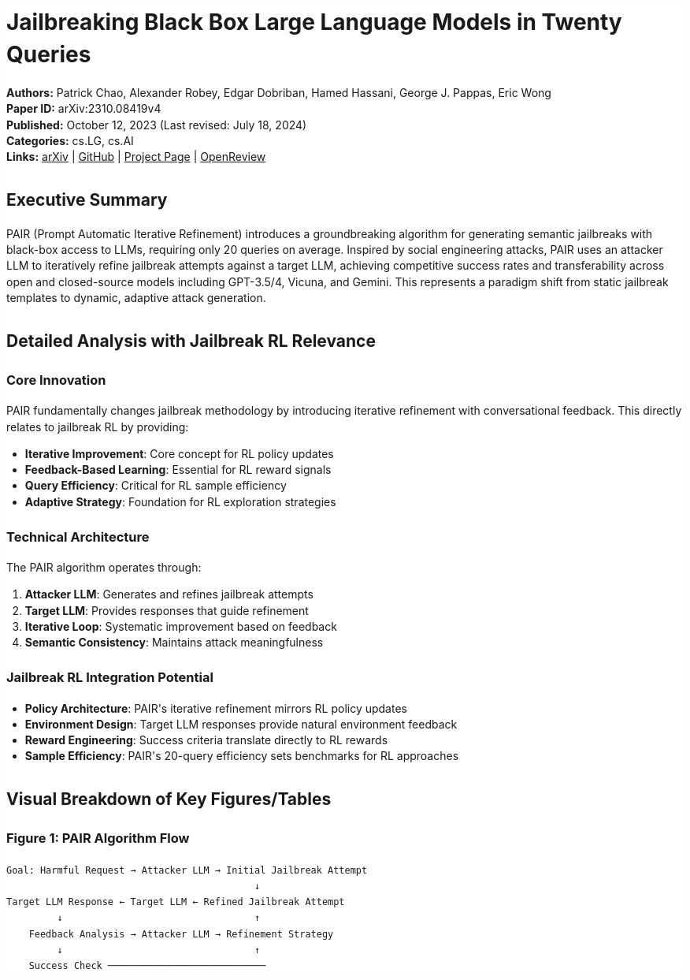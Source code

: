 # Jailbreaking Black Box Large Language Models in Twenty Queries

**Authors:** Patrick Chao, Alexander Robey, Edgar Dobriban, Hamed Hassani, George J. Pappas, Eric Wong  
**Paper ID:** arXiv:2310.08419v4  
**Published:** October 12, 2023 (Last revised: July 18, 2024)  
**Categories:** cs.LG, cs.AI  
**Links:** [arXiv](https://arxiv.org/abs/2310.08419) | [GitHub](https://github.com/patrickrchao/JailbreakingLLMs) | [Project Page](https://jailbreaking-llms.github.io/) | [OpenReview](https://openreview.net/forum?id=hkjcdmz8Ro)

## Executive Summary

PAIR (Prompt Automatic Iterative Refinement) introduces a groundbreaking algorithm for generating semantic jailbreaks with black-box access to LLMs, requiring only 20 queries on average. Inspired by social engineering attacks, PAIR uses an attacker LLM to iteratively refine jailbreak attempts against a target LLM, achieving competitive success rates and transferability across open and closed-source models including GPT-3.5/4, Vicuna, and Gemini. This represents a paradigm shift from static jailbreak templates to dynamic, adaptive attack generation.

## Detailed Analysis with Jailbreak RL Relevance

### Core Innovation
PAIR fundamentally changes jailbreak methodology by introducing iterative refinement with conversational feedback. This directly relates to jailbreak RL by providing:
- **Iterative Improvement**: Core concept for RL policy updates
- **Feedback-Based Learning**: Essential for RL reward signals
- **Query Efficiency**: Critical for RL sample efficiency
- **Adaptive Strategy**: Foundation for RL exploration strategies

### Technical Architecture
The PAIR algorithm operates through:
1. **Attacker LLM**: Generates and refines jailbreak attempts
2. **Target LLM**: Provides responses that guide refinement
3. **Iterative Loop**: Systematic improvement based on feedback
4. **Semantic Consistency**: Maintains attack meaningfulness

### Jailbreak RL Integration Potential
- **Policy Architecture**: PAIR's iterative refinement mirrors RL policy updates
- **Environment Design**: Target LLM responses provide natural environment feedback
- **Reward Engineering**: Success criteria translate directly to RL rewards
- **Sample Efficiency**: PAIR's 20-query efficiency sets benchmarks for RL approaches

## Visual Breakdown of Key Figures/Tables

### Figure 1: PAIR Algorithm Flow
```
Goal: Harmful Request → Attacker LLM → Initial Jailbreak Attempt
                                            ↓
Target LLM Response ← Target LLM ← Refined Jailbreak Attempt
         ↓                                  ↑
    Feedback Analysis → Attacker LLM → Refinement Strategy
         ↓                                  ↑
    Success Check ────────────────────────────
```
